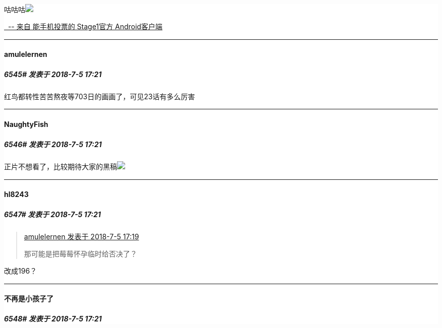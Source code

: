 
咕咕咕<img src="https://static.saraba1st.com/image/smiley/face2017/001.png" referrerpolicy="no-referrer">

[  -- 来自 能手机投票的 Stage1官方 Android客户端](https://www.coolapk.com/apk/140634)







*****

####  amulelernen  
##### 6545#       发表于 2018-7-5 17:21




红鸟都转性苦苦熬夜等703日的画画了，可见23话有多么厉害







*****

####  NaughtyFish  
##### 6546#       发表于 2018-7-5 17:21




正片不想看了，比较期待大家的黑稿<img src="https://static.saraba1st.com/image/smiley/face2017/067.png" referrerpolicy="no-referrer">







*****

####  hl8243  
##### 6547#       发表于 2018-7-5 17:21



<blockquote><a href="httphttps://bbs.saraba1st.com/2b/forum.php?mod=redirect&amp;goto=findpost&amp;pid=40227326&amp;ptid=1719892" target="_blank">amulelernen 发表于 2018-7-5 17:19</a>

那可能是把莓莓怀孕临时给否决了？</blockquote>
改成196？







*****

####  不再是小孩子了  
##### 6548#       发表于 2018-7-5 17:21
